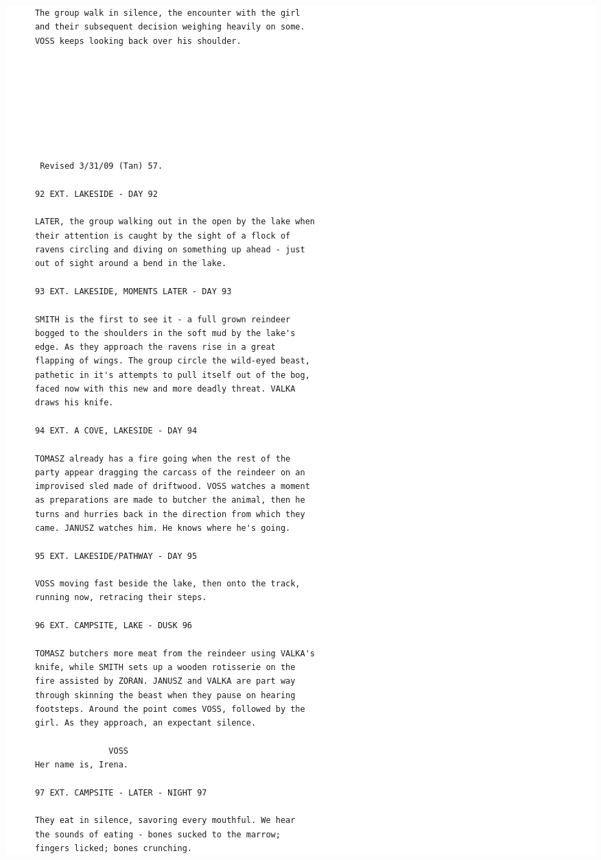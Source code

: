           The group walk in silence, the encounter with the girl
          and their subsequent decision weighing heavily on some.
          VOSS keeps looking back over his shoulder.

                         

                         

                         

                         
           Revised 3/31/09 (Tan) 57.

          92 EXT. LAKESIDE - DAY 92

          LATER, the group walking out in the open by the lake when
          their attention is caught by the sight of a flock of
          ravens circling and diving on something up ahead - just
          out of sight around a bend in the lake.

          93 EXT. LAKESIDE, MOMENTS LATER - DAY 93

          SMITH is the first to see it - a full grown reindeer
          bogged to the shoulders in the soft mud by the lake's
          edge. As they approach the ravens rise in a great
          flapping of wings. The group circle the wild-eyed beast,
          pathetic in it's attempts to pull itself out of the bog,
          faced now with this new and more deadly threat. VALKA
          draws his knife.

          94 EXT. A COVE, LAKESIDE - DAY 94

          TOMASZ already has a fire going when the rest of the
          party appear dragging the carcass of the reindeer on an
          improvised sled made of driftwood. VOSS watches a moment
          as preparations are made to butcher the animal, then he
          turns and hurries back in the direction from which they
          came. JANUSZ watches him. He knows where he's going.

          95 EXT. LAKESIDE/PATHWAY - DAY 95

          VOSS moving fast beside the lake, then onto the track,
          running now, retracing their steps.

          96 EXT. CAMPSITE, LAKE - DUSK 96

          TOMASZ butchers more meat from the reindeer using VALKA's
          knife, while SMITH sets up a wooden rotisserie on the
          fire assisted by ZORAN. JANUSZ and VALKA are part way
          through skinning the beast when they pause on hearing
          footsteps. Around the point comes VOSS, followed by the
          girl. As they approach, an expectant silence.

                         VOSS
          Her name is, Irena.

          97 EXT. CAMPSITE - LATER - NIGHT 97

          They eat in silence, savoring every mouthful. We hear
          the sounds of eating - bones sucked to the marrow;
          fingers licked; bones crunching.

